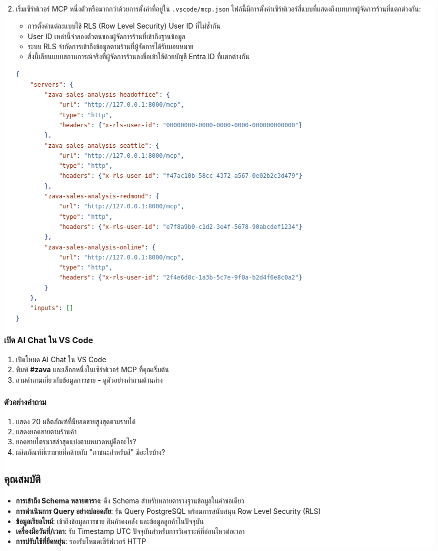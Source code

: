 2. เริ่มเซิร์ฟเวอร์ MCP หนึ่งตัวหรือมากกว่าด้วยการตั้งค่าที่อยู่ใน `.vscode/mcp.json` ไฟล์นี้มีการตั้งค่าเซิร์ฟเวอร์สี่แบบที่แสดงถึงบทบาทผู้จัดการร้านที่แตกต่างกัน:

   - การตั้งค่าแต่ละแบบใช้ RLS (Row Level Security) User ID ที่ไม่ซ้ำกัน
   - User ID เหล่านี้จำลองตัวตนของผู้จัดการร้านที่เข้าถึงฐานข้อมูล
   - ระบบ RLS จำกัดการเข้าถึงข้อมูลตามร้านที่ผู้จัดการได้รับมอบหมาย
   - สิ่งนี้เลียนแบบสถานการณ์จริงที่ผู้จัดการร้านลงชื่อเข้าใช้ด้วยบัญชี Entra ID ที่แตกต่างกัน

    ```json
    {
        "servers": {
            "zava-sales-analysis-headoffice": {
                "url": "http://127.0.0.1:8000/mcp",
                "type": "http",
                "headers": {"x-rls-user-id": "00000000-0000-0000-0000-000000000000"}
            },
            "zava-sales-analysis-seattle": {
                "url": "http://127.0.0.1:8000/mcp",
                "type": "http",
                "headers": {"x-rls-user-id": "f47ac10b-58cc-4372-a567-0e02b2c3d479"}
            },
            "zava-sales-analysis-redmond": {
                "url": "http://127.0.0.1:8000/mcp",
                "type": "http",
                "headers": {"x-rls-user-id": "e7f8a9b0-c1d2-3e4f-5678-90abcdef1234"}
            },
            "zava-sales-analysis-online": {
                "url": "http://127.0.0.1:8000/mcp",
                "type": "http",
                "headers": {"x-rls-user-id": "2f4e6d8c-1a3b-5c7e-9f0a-b2d4f6e8c0a2"}
            }
        },
        "inputs": []
    }
    ```

### เปิด AI Chat ใน VS Code

1. เปิดโหมด AI Chat ใน VS Code
2. พิมพ์ **#zava** และเลือกหนึ่งในเซิร์ฟเวอร์ MCP ที่คุณเริ่มต้น
3. ถามคำถามเกี่ยวกับข้อมูลการขาย - ดูตัวอย่างคำถามด้านล่าง

### ตัวอย่างคำถาม

1. แสดง 20 ผลิตภัณฑ์ที่มียอดขายสูงสุดตามรายได้
2. แสดงยอดขายตามร้านค้า
3. ยอดขายไตรมาสล่าสุดแบ่งตามหมวดหมู่คืออะไร?
4. ผลิตภัณฑ์ที่เราขายที่คล้ายกับ "ภาชนะสำหรับสี" มีอะไรบ้าง?

## คุณสมบัติ

- **การเข้าถึง Schema หลายตาราง**: ดึง Schema สำหรับหลายตารางฐานข้อมูลในคำขอเดียว
- **การดำเนินการ Query อย่างปลอดภัย**: รัน Query PostgreSQL พร้อมการสนับสนุน Row Level Security (RLS)
- **ข้อมูลเรียลไทม์**: เข้าถึงข้อมูลการขาย สินค้าคงคลัง และข้อมูลลูกค้าในปัจจุบัน
- **เครื่องมือวันที่/เวลา**: รับ Timestamp UTC ปัจจุบันสำหรับการวิเคราะห์ที่อ่อนไหวต่อเวลา
- **การปรับใช้ที่ยืดหยุ่น**: รองรับโหมดเซิร์ฟเวอร์ HTTP
